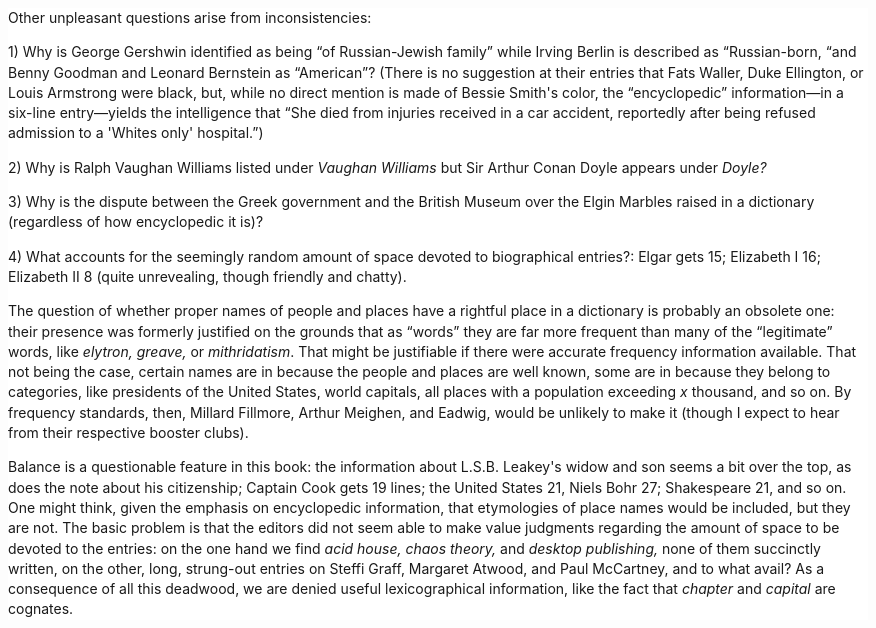 Other unpleasant questions arise from inconsistencies:

1\)  Why is George Gershwin identified as being
&ldquo;of Russian-Jewish family&rdquo; while Irving Berlin is described
as &ldquo;Russian-born, &ldquo;and Benny Goodman and
Leonard Bernstein as &ldquo;American&rdquo;?  (There is no
suggestion at their entries that Fats Waller, Duke
Ellington, or Louis Armstrong were black, but,
while no direct mention is made of Bessie Smith's
color, the &ldquo;encyclopedic&rdquo; information—in a six-line
entry—yields the intelligence that &ldquo;She died from
injuries received in a car accident, reportedly after
being refused admission to a 'Whites only' hospital.&rdquo;)

2\)  Why is Ralph Vaughan Williams listed under
*Vaughan Williams* but Sir Arthur Conan Doyle appears
under *Doyle?*

3\)  Why is the dispute between the Greek government
and the British Museum over the Elgin
Marbles raised in a dictionary (regardless of how encyclopedic
it is)?

4\)  What accounts for the seemingly random
amount of space devoted to biographical entries?:
Elgar gets 15; Elizabeth I 16; Elizabeth II 8 (quite
unrevealing, though friendly and chatty).

The question of whether proper names of people
and places have a rightful place in a dictionary is
probably an obsolete one: their presence was formerly
justified on the grounds that as &ldquo;words&rdquo; they
are far more frequent than many of the &ldquo;legitimate&rdquo;
words, like *elytron, greave,* or *mithridatism*.  That
might be justifiable if there were accurate frequency
information available.  That not being the case, certain
names are in because the people and places are
well known, some are in because they belong to categories,
like presidents of the United States, world
capitals, all places with a population exceeding *x*
thousand, and so on.  By frequency standards, then,
Millard Fillmore, Arthur Meighen, and Eadwig,
would be unlikely to make it (though I expect to
hear from their respective booster clubs).

Balance is a questionable feature in this book:
the information about L.S.B. Leakey's widow and
son seems a bit over the top, as does the note about
his citizenship; Captain Cook gets 19 lines; the
United States 21, Niels Bohr 27; Shakespeare 21,
and so on.  One might think, given the emphasis on
encyclopedic information, that etymologies of place
names would be included, but they are not.  The basic
problem is that the editors did not seem able to
make value judgments regarding the amount of
space to be devoted to the entries: on the one hand
we find *acid house, chaos theory,* and *desktop publishing,*
none of them succinctly written, on the
other, long, strung-out entries on Steffi Graff, Margaret
Atwood, and Paul McCartney, and to what
avail?  As a consequence of all this deadwood, we are
denied useful lexicographical information, like the
fact that *chapter* and *capital* are cognates.
